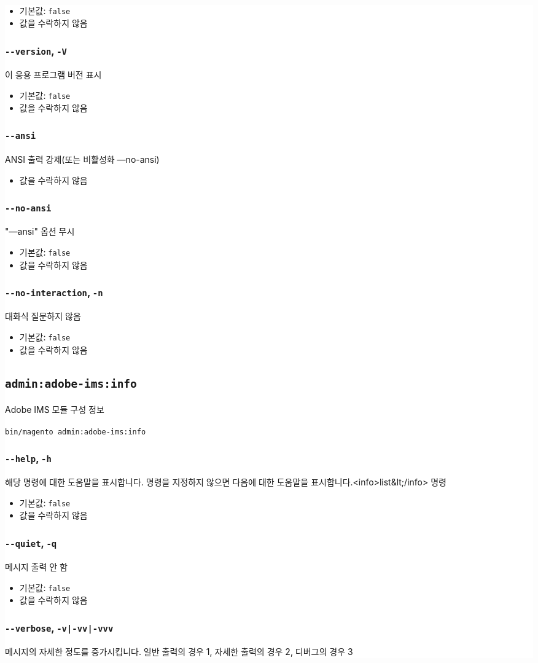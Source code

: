 - 기본값: `false`
- 값을 수락하지 않음

### `--version`, `-V`

이 응용 프로그램 버전 표시

- 기본값: `false`
- 값을 수락하지 않음

### `--ansi`

ANSI 출력 강제(또는 비활성화 —no-ansi)

- 값을 수락하지 않음

### `--no-ansi`

&quot;—ansi&quot; 옵션 무시

- 기본값: `false`
- 값을 수락하지 않음

### `--no-interaction`, `-n`

대화식 질문하지 않음

- 기본값: `false`
- 값을 수락하지 않음


## `admin:adobe-ims:info`

Adobe IMS 모듈 구성 정보

```bash
bin/magento admin:adobe-ims:info
```

### `--help`, `-h`

해당 명령에 대한 도움말을 표시합니다. 명령을 지정하지 않으면 다음에 대한 도움말을 표시합니다.&lt;info>list\&lt;/info> 명령

- 기본값: `false`
- 값을 수락하지 않음

### `--quiet`, `-q`

메시지 출력 안 함

- 기본값: `false`
- 값을 수락하지 않음

### `--verbose`, `-v|-vv|-vvv`

메시지의 자세한 정도를 증가시킵니다. 일반 출력의 경우 1, 자세한 출력의 경우 2, 디버그의 경우 3

